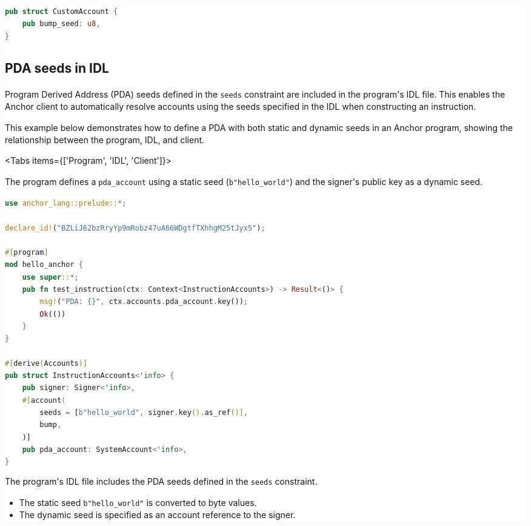 ```rs
pub struct CustomAccount {
    pub bump_seed: u8,
}
```

## PDA seeds in IDL

Program Derived Address (PDA) seeds defined in the `seeds` constraint are
included in the program's IDL file. This enables the Anchor client to
automatically resolve accounts using the seeds specified in the IDL when
constructing an instruction.

This example below demonstrates how to define a PDA with both static and dynamic
seeds in an Anchor program, showing the relationship between the program, IDL,
and client.


<Tabs items={['Program', 'IDL', 'Client']}>
<Tab value="Program">

The program defines a `pda_account` using a static seed (`b"hello_world"`) and
the signer's public key as a dynamic seed.

```rs {18} /signer/
use anchor_lang::prelude::*;

declare_id!("BZLiJ62bzRryYp9mRobz47uA66WDgtfTXhhgM25tJyx5");

#[program]
mod hello_anchor {
    use super::*;
    pub fn test_instruction(ctx: Context<InstructionAccounts>) -> Result<()> {
        msg!("PDA: {}", ctx.accounts.pda_account.key());
        Ok(())
    }
}

#[derive(Accounts)]
pub struct InstructionAccounts<'info> {
    pub signer: Signer<'info>,
    #[account(
        seeds = [b"hello_world", signer.key().as_ref()],
        bump,
    )]
    pub pda_account: SystemAccount<'info>,
}
```

</Tab>
<Tab value="IDL">

The program's IDL file includes the PDA seeds defined in the `seeds` constraint.

- The static seed `b"hello_world"` is converted to byte values.
- The dynamic seed is specified as an account reference to the signer.
